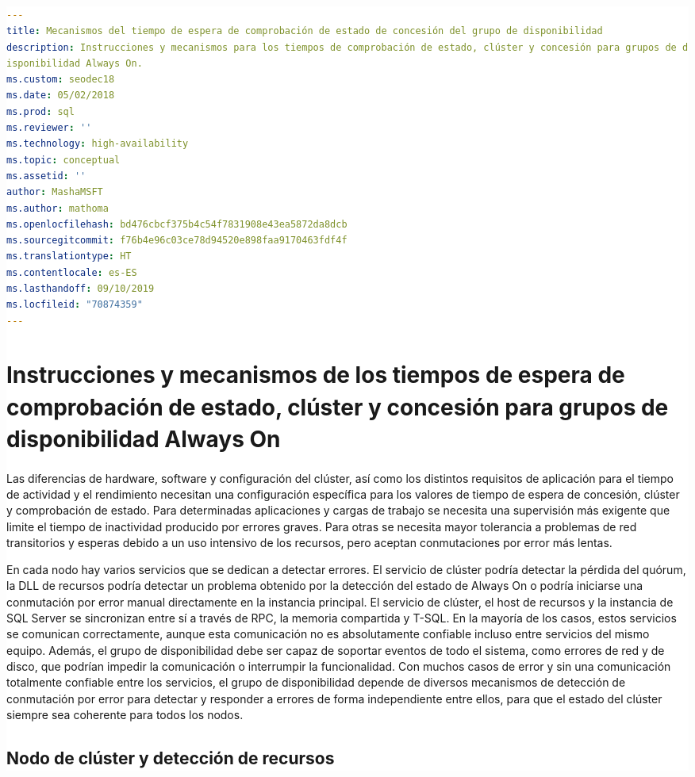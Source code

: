 ```yaml
---
title: Mecanismos del tiempo de espera de comprobación de estado de concesión del grupo de disponibilidad
description: Instrucciones y mecanismos para los tiempos de comprobación de estado, clúster y concesión para grupos de disponibilidad Always On.
ms.custom: seodec18
ms.date: 05/02/2018
ms.prod: sql
ms.reviewer: ''
ms.technology: high-availability
ms.topic: conceptual
ms.assetid: ''
author: MashaMSFT
ms.author: mathoma
ms.openlocfilehash: bd476cbcf375b4c54f7831908e43ea5872da8dcb
ms.sourcegitcommit: f76b4e96c03ce78d94520e898faa9170463fdf4f
ms.translationtype: HT
ms.contentlocale: es-ES
ms.lasthandoff: 09/10/2019
ms.locfileid: "70874359"
---
```

# <a name="mechanics-and-guidelines-of-lease-cluster-and-health-check-timeouts-for-always-on-availability-groups"></a>Instrucciones y mecanismos de los tiempos de espera de comprobación de estado, clúster y concesión para grupos de disponibilidad Always On 

Las diferencias de hardware, software y configuración del clúster, así como los distintos requisitos de aplicación para el tiempo de actividad y el rendimiento necesitan una configuración específica para los valores de tiempo de espera de concesión, clúster y comprobación de estado. Para determinadas aplicaciones y cargas de trabajo se necesita una supervisión más exigente que limite el tiempo de inactividad producido por errores graves. Para otras se necesita mayor tolerancia a problemas de red transitorios y esperas debido a un uso intensivo de los recursos, pero aceptan conmutaciones por error más lentas. 

En cada nodo hay varios servicios que se dedican a detectar errores. El servicio de clúster podría detectar la pérdida del quórum, la DLL de recursos podría detectar un problema obtenido por la detección del estado de Always On o podría iniciarse una conmutación por error manual directamente en la instancia principal. El servicio de clúster, el host de recursos y la instancia de SQL Server se sincronizan entre sí a través de RPC, la memoria compartida y T-SQL. En la mayoría de los casos, estos servicios se comunican correctamente, aunque esta comunicación no es absolutamente confiable incluso entre servicios del mismo equipo. Además, el grupo de disponibilidad debe ser capaz de soportar eventos de todo el sistema, como errores de red y de disco, que podrían impedir la comunicación o interrumpir la funcionalidad. Con muchos casos de error y sin una comunicación totalmente confiable entre los servicios, el grupo de disponibilidad depende de diversos mecanismos de detección de conmutación por error para detectar y responder a errores de forma independiente entre ellos, para que el estado del clúster siempre sea coherente para todos los nodos.  

## <a name="cluster-node-and-resource-detection"></a>Nodo de clúster y detección de recursos 
